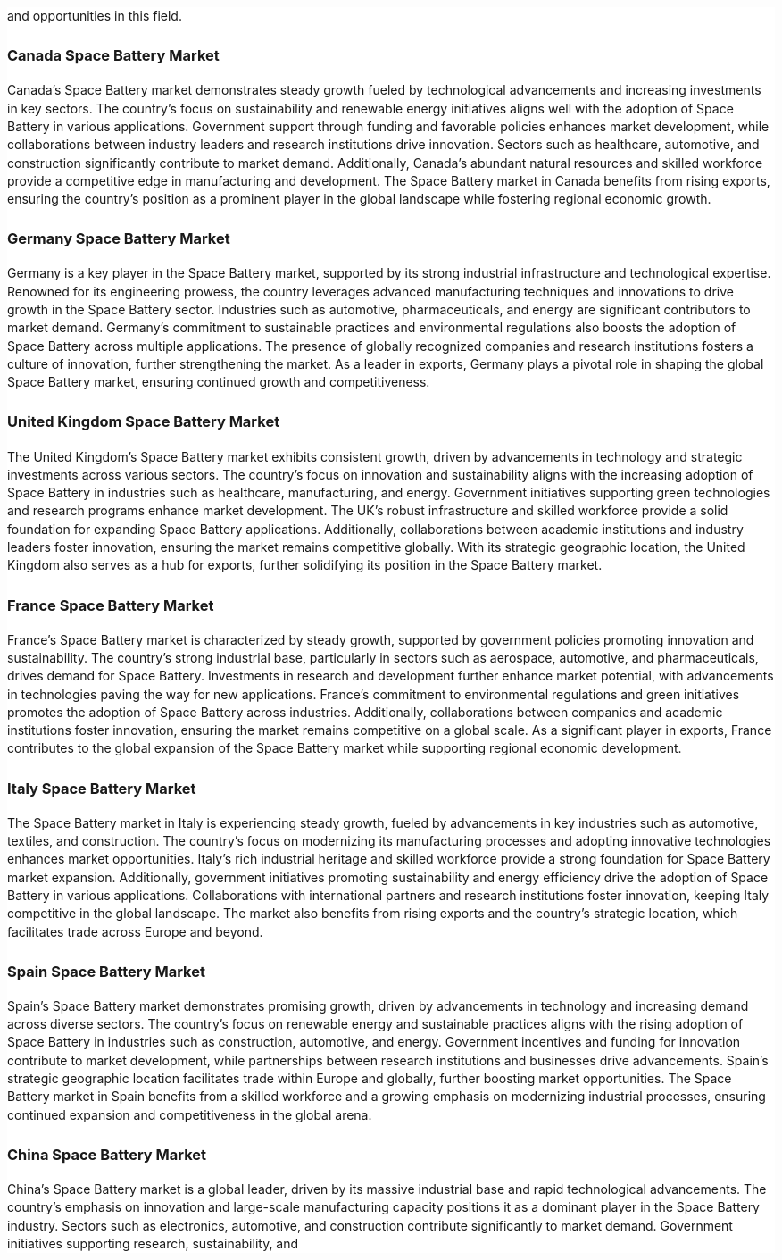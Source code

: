 and opportunities in this field.</p><h3>Canada Space Battery Market</h3><p>Canada&rsquo;s Space Battery market demonstrates steady growth fueled by technological advancements and increasing investments in key sectors. The country&rsquo;s focus on sustainability and renewable energy initiatives aligns well with the adoption of Space Battery in various applications. Government support through funding and favorable policies enhances market development, while collaborations between industry leaders and research institutions drive innovation. Sectors such as healthcare, automotive, and construction significantly contribute to market demand. Additionally, Canada&rsquo;s abundant natural resources and skilled workforce provide a competitive edge in manufacturing and development. The Space Battery market in Canada benefits from rising exports, ensuring the country&rsquo;s position as a prominent player in the global landscape while fostering regional economic growth.</p><h3>Germany Space Battery Market</h3><p>Germany is a key player in the Space Battery market, supported by its strong industrial infrastructure and technological expertise. Renowned for its engineering prowess, the country leverages advanced manufacturing techniques and innovations to drive growth in the Space Battery sector. Industries such as automotive, pharmaceuticals, and energy are significant contributors to market demand. Germany&rsquo;s commitment to sustainable practices and environmental regulations also boosts the adoption of Space Battery across multiple applications. The presence of globally recognized companies and research institutions fosters a culture of innovation, further strengthening the market. As a leader in exports, Germany plays a pivotal role in shaping the global Space Battery market, ensuring continued growth and competitiveness.</p><h3>United Kingdom Space Battery Market</h3><p>The United Kingdom&rsquo;s Space Battery market exhibits consistent growth, driven by advancements in technology and strategic investments across various sectors. The country&rsquo;s focus on innovation and sustainability aligns with the increasing adoption of Space Battery in industries such as healthcare, manufacturing, and energy. Government initiatives supporting green technologies and research programs enhance market development. The UK&rsquo;s robust infrastructure and skilled workforce provide a solid foundation for expanding Space Battery applications. Additionally, collaborations between academic institutions and industry leaders foster innovation, ensuring the market remains competitive globally. With its strategic geographic location, the United Kingdom also serves as a hub for exports, further solidifying its position in the Space Battery market.</p><h3>France Space Battery Market</h3><p>France&rsquo;s Space Battery market is characterized by steady growth, supported by government policies promoting innovation and sustainability. The country&rsquo;s strong industrial base, particularly in sectors such as aerospace, automotive, and pharmaceuticals, drives demand for Space Battery. Investments in research and development further enhance market potential, with advancements in technologies paving the way for new applications. France&rsquo;s commitment to environmental regulations and green initiatives promotes the adoption of Space Battery across industries. Additionally, collaborations between companies and academic institutions foster innovation, ensuring the market remains competitive on a global scale. As a significant player in exports, France contributes to the global expansion of the Space Battery market while supporting regional economic development.</p><h3>Italy Space Battery Market</h3><p>The Space Battery market in Italy is experiencing steady growth, fueled by advancements in key industries such as automotive, textiles, and construction. The country&rsquo;s focus on modernizing its manufacturing processes and adopting innovative technologies enhances market opportunities. Italy&rsquo;s rich industrial heritage and skilled workforce provide a strong foundation for Space Battery market expansion. Additionally, government initiatives promoting sustainability and energy efficiency drive the adoption of Space Battery in various applications. Collaborations with international partners and research institutions foster innovation, keeping Italy competitive in the global landscape. The market also benefits from rising exports and the country&rsquo;s strategic location, which facilitates trade across Europe and beyond.</p><h3>Spain Space Battery Market</h3><p>Spain&rsquo;s Space Battery market demonstrates promising growth, driven by advancements in technology and increasing demand across diverse sectors. The country&rsquo;s focus on renewable energy and sustainable practices aligns with the rising adoption of Space Battery in industries such as construction, automotive, and energy. Government incentives and funding for innovation contribute to market development, while partnerships between research institutions and businesses drive advancements. Spain&rsquo;s strategic geographic location facilitates trade within Europe and globally, further boosting market opportunities. The Space Battery market in Spain benefits from a skilled workforce and a growing emphasis on modernizing industrial processes, ensuring continued expansion and competitiveness in the global arena.</p><h3>China Space Battery Market</h3><p>China&rsquo;s Space Battery market is a global leader, driven by its massive industrial base and rapid technological advancements. The country&rsquo;s emphasis on innovation and large-scale manufacturing capacity positions it as a dominant player in the Space Battery industry. Sectors such as electronics, automotive, and construction contribute significantly to market demand. Government initiatives supporting research, sustainability, and